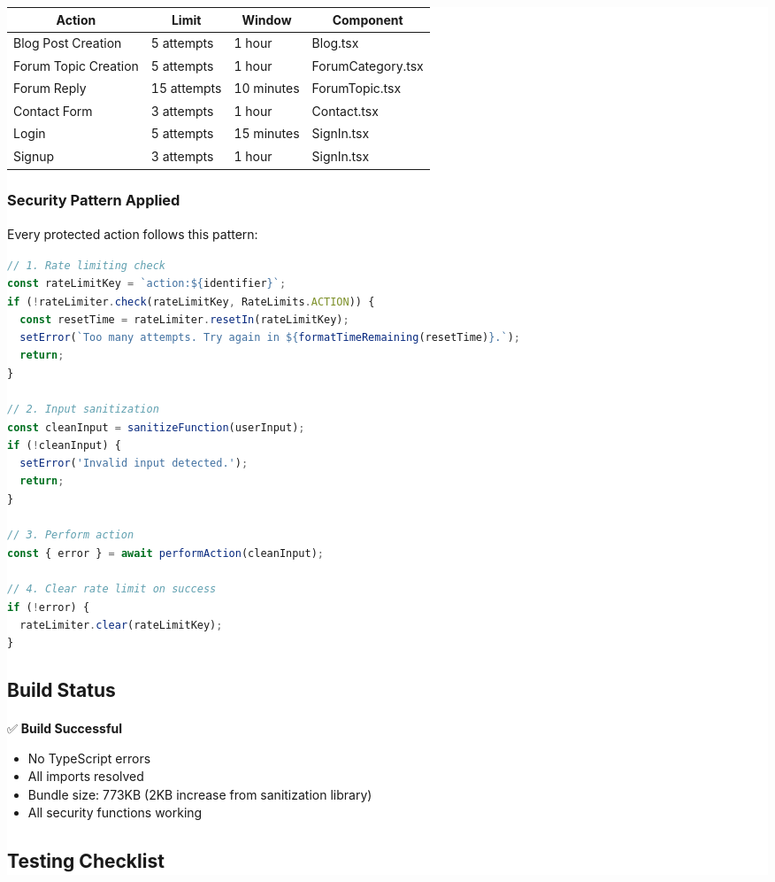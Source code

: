 | Action | Limit | Window | Component |
|--------|-------|--------|-----------|
| Blog Post Creation | 5 attempts | 1 hour | Blog.tsx |
| Forum Topic Creation | 5 attempts | 1 hour | ForumCategory.tsx |
| Forum Reply | 15 attempts | 10 minutes | ForumTopic.tsx |
| Contact Form | 3 attempts | 1 hour | Contact.tsx |
| Login | 5 attempts | 15 minutes | SignIn.tsx |
| Signup | 3 attempts | 1 hour | SignIn.tsx |

### Security Pattern Applied

Every protected action follows this pattern:

```typescript
// 1. Rate limiting check
const rateLimitKey = `action:${identifier}`;
if (!rateLimiter.check(rateLimitKey, RateLimits.ACTION)) {
  const resetTime = rateLimiter.resetIn(rateLimitKey);
  setError(`Too many attempts. Try again in ${formatTimeRemaining(resetTime)}.`);
  return;
}

// 2. Input sanitization
const cleanInput = sanitizeFunction(userInput);
if (!cleanInput) {
  setError('Invalid input detected.');
  return;
}

// 3. Perform action
const { error } = await performAction(cleanInput);

// 4. Clear rate limit on success
if (!error) {
  rateLimiter.clear(rateLimitKey);
}
```

## Build Status

✅ **Build Successful**
- No TypeScript errors
- All imports resolved
- Bundle size: 773KB (2KB increase from sanitization library)
- All security functions working

## Testing Checklist

